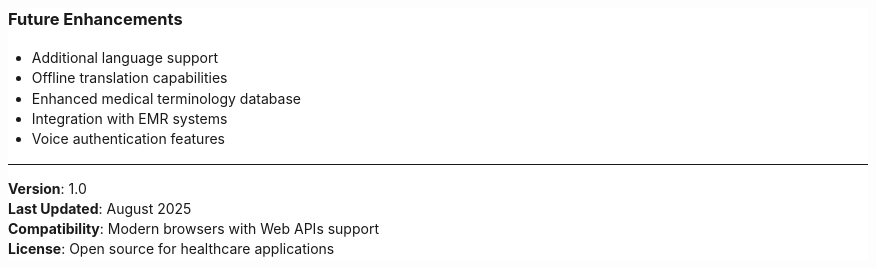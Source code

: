### Future Enhancements
- Additional language support
- Offline translation capabilities
- Enhanced medical terminology database
- Integration with EMR systems
- Voice authentication features

---

**Version**: 1.0  
**Last Updated**: August 2025  
**Compatibility**: Modern browsers with Web APIs support  
**License**: Open source for healthcare applications
